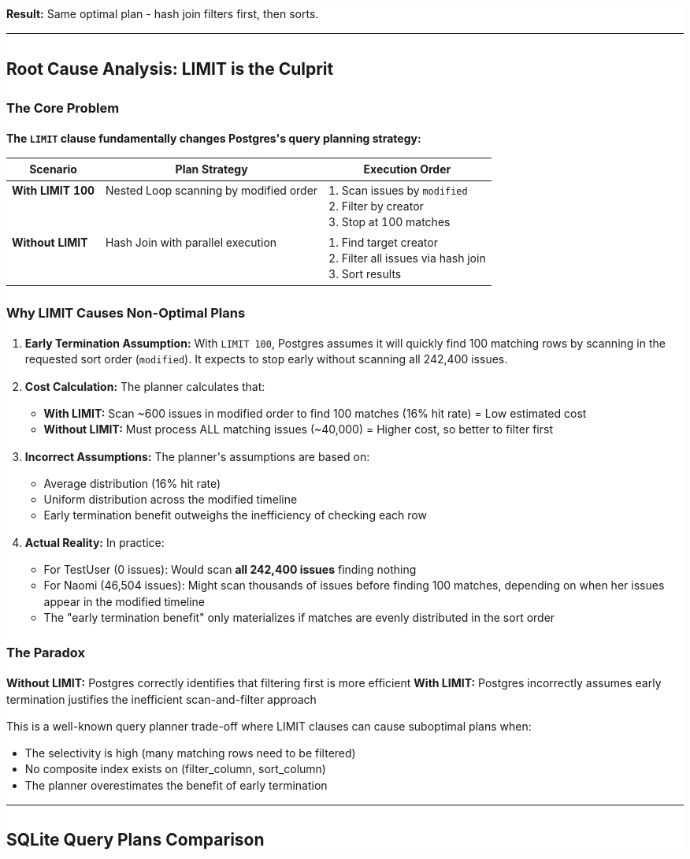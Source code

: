 **Result:** Same optimal plan - hash join filters first, then sorts.

---

## Root Cause Analysis: LIMIT is the Culprit

### The Core Problem

**The `LIMIT` clause fundamentally changes Postgres's query planning strategy:**

| Scenario | Plan Strategy | Execution Order |
|----------|---------------|-----------------|
| **With LIMIT 100** | Nested Loop scanning by modified order | 1. Scan issues by `modified`<br>2. Filter by creator<br>3. Stop at 100 matches |
| **Without LIMIT** | Hash Join with parallel execution | 1. Find target creator<br>2. Filter all issues via hash join<br>3. Sort results |

### Why LIMIT Causes Non-Optimal Plans

1. **Early Termination Assumption:** With `LIMIT 100`, Postgres assumes it will quickly find 100 matching rows by scanning in the requested sort order (`modified`). It expects to stop early without scanning all 242,400 issues.

2. **Cost Calculation:** The planner calculates that:
   - **With LIMIT:** Scan ~600 issues in modified order to find 100 matches (16% hit rate) = Low estimated cost
   - **Without LIMIT:** Must process ALL matching issues (~40,000) = Higher cost, so better to filter first

3. **Incorrect Assumptions:** The planner's assumptions are based on:
   - Average distribution (16% hit rate)
   - Uniform distribution across the modified timeline
   - Early termination benefit outweighs the inefficiency of checking each row

4. **Actual Reality:** In practice:
   - For TestUser (0 issues): Would scan **all 242,400 issues** finding nothing
   - For Naomi (46,504 issues): Might scan thousands of issues before finding 100 matches, depending on when her issues appear in the modified timeline
   - The "early termination benefit" only materializes if matches are evenly distributed in the sort order

### The Paradox

**Without LIMIT:** Postgres correctly identifies that filtering first is more efficient
**With LIMIT:** Postgres incorrectly assumes early termination justifies the inefficient scan-and-filter approach

This is a well-known query planner trade-off where LIMIT clauses can cause suboptimal plans when:
- The selectivity is high (many matching rows need to be filtered)
- No composite index exists on (filter_column, sort_column)
- The planner overestimates the benefit of early termination

---

## SQLite Query Plans Comparison
